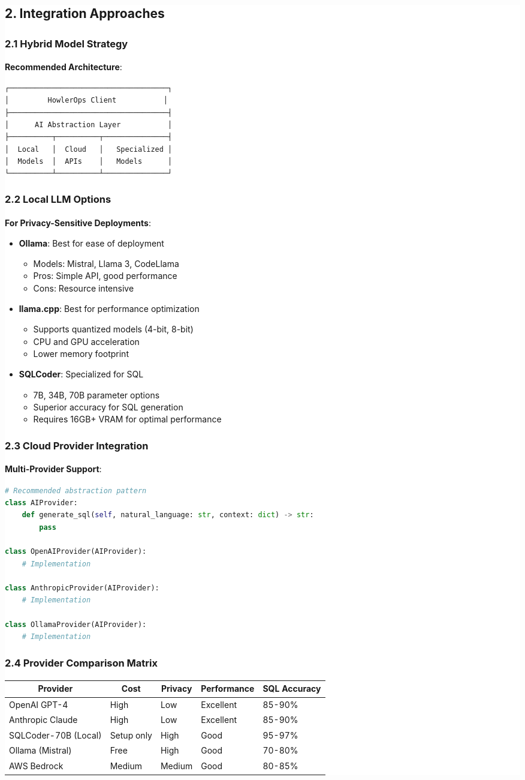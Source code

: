 ## 2. Integration Approaches

### 2.1 Hybrid Model Strategy
**Recommended Architecture**:
```
┌─────────────────────────────────────┐
│         HowlerOps Client           │
├─────────────────────────────────────┤
│      AI Abstraction Layer           │
├──────────┬──────────┬───────────────┤
│  Local   │  Cloud   │   Specialized │
│  Models  │  APIs    │   Models      │
└──────────┴──────────┴───────────────┘
```

### 2.2 Local LLM Options
**For Privacy-Sensitive Deployments**:
- **Ollama**: Best for ease of deployment
  - Models: Mistral, Llama 3, CodeLlama
  - Pros: Simple API, good performance
  - Cons: Resource intensive

- **llama.cpp**: Best for performance optimization
  - Supports quantized models (4-bit, 8-bit)
  - CPU and GPU acceleration
  - Lower memory footprint

- **SQLCoder**: Specialized for SQL
  - 7B, 34B, 70B parameter options
  - Superior accuracy for SQL generation
  - Requires 16GB+ VRAM for optimal performance

### 2.3 Cloud Provider Integration
**Multi-Provider Support**:
```python
# Recommended abstraction pattern
class AIProvider:
    def generate_sql(self, natural_language: str, context: dict) -> str:
        pass

class OpenAIProvider(AIProvider):
    # Implementation

class AnthropicProvider(AIProvider):
    # Implementation

class OllamaProvider(AIProvider):
    # Implementation
```

### 2.4 Provider Comparison Matrix
| Provider | Cost | Privacy | Performance | SQL Accuracy |
|----------|------|---------|-------------|--------------|
| OpenAI GPT-4 | High | Low | Excellent | 85-90% |
| Anthropic Claude | High | Low | Excellent | 85-90% |
| SQLCoder-70B (Local) | Setup only | High | Good | 95-97% |
| Ollama (Mistral) | Free | High | Good | 70-80% |
| AWS Bedrock | Medium | Medium | Good | 80-85% |
